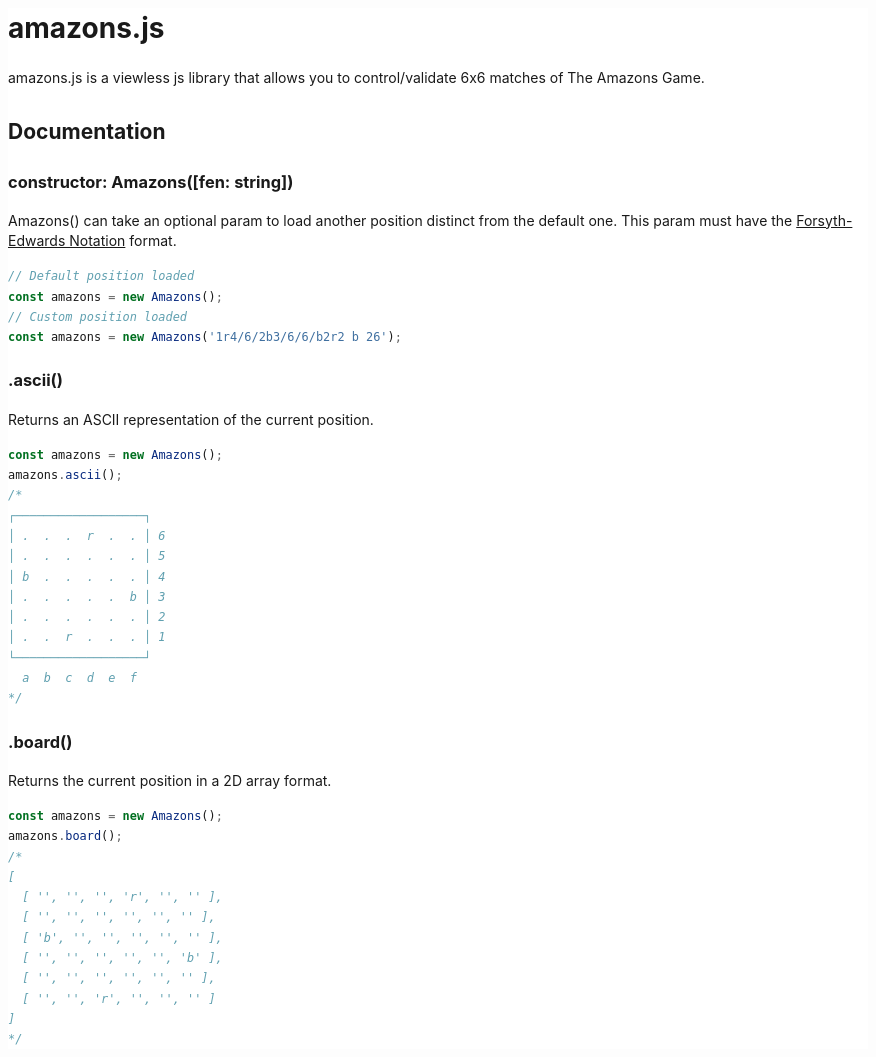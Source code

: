 # amazons.js

amazons.js is a viewless js library that allows you to control/validate 6x6 matches of The Amazons Game.

## Documentation

### constructor: Amazons([fen: string])

Amazons() can take an optional param to load another position distinct from the default one. This param must have the [Forsyth-Edwards Notation](http://en.wikipedia.org/wiki/Forsyth%E2%80%93Edwards_Notation) format.

```js
// Default position loaded
const amazons = new Amazons();
// Custom position loaded
const amazons = new Amazons('1r4/6/2b3/6/6/b2r2 b 26');
```

### .ascii()

Returns an ASCII representation of the current position.

```js
const amazons = new Amazons();
amazons.ascii();
/*
┌──────────────────┐
│ .  .  .  r  .  . │ 6
│ .  .  .  .  .  . │ 5
│ b  .  .  .  .  . │ 4
│ .  .  .  .  .  b │ 3
│ .  .  .  .  .  . │ 2
│ .  .  r  .  .  . │ 1
└──────────────────┘
  a  b  c  d  e  f
*/
```

### .board()

Returns the current position in a 2D array format.

```js
const amazons = new Amazons();
amazons.board();
/*
[
  [ '', '', '', 'r', '', '' ],
  [ '', '', '', '', '', '' ],
  [ 'b', '', '', '', '', '' ],
  [ '', '', '', '', '', 'b' ],
  [ '', '', '', '', '', '' ],
  [ '', '', 'r', '', '', '' ]
]
*/
```
